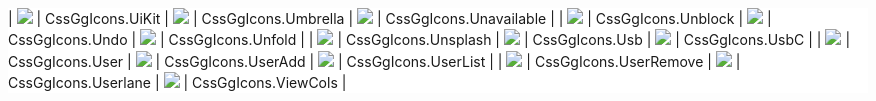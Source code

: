 | ![](https://raw.githubusercontent.com/astrit/css.gg/2.0.0/icons/svg/ui-kit.svg) | CssGgIcons.UiKit | ![](https://raw.githubusercontent.com/astrit/css.gg/2.0.0/icons/svg/umbrella.svg) | CssGgIcons.Umbrella | ![](https://raw.githubusercontent.com/astrit/css.gg/2.0.0/icons/svg/unavailable.svg) | CssGgIcons.Unavailable |
| ![](https://raw.githubusercontent.com/astrit/css.gg/2.0.0/icons/svg/unblock.svg) | CssGgIcons.Unblock | ![](https://raw.githubusercontent.com/astrit/css.gg/2.0.0/icons/svg/undo.svg) | CssGgIcons.Undo | ![](https://raw.githubusercontent.com/astrit/css.gg/2.0.0/icons/svg/unfold.svg) | CssGgIcons.Unfold |
| ![](https://raw.githubusercontent.com/astrit/css.gg/2.0.0/icons/svg/unsplash.svg) | CssGgIcons.Unsplash | ![](https://raw.githubusercontent.com/astrit/css.gg/2.0.0/icons/svg/usb.svg) | CssGgIcons.Usb | ![](https://raw.githubusercontent.com/astrit/css.gg/2.0.0/icons/svg/usb-c.svg) | CssGgIcons.UsbC |
| ![](https://raw.githubusercontent.com/astrit/css.gg/2.0.0/icons/svg/user.svg) | CssGgIcons.User | ![](https://raw.githubusercontent.com/astrit/css.gg/2.0.0/icons/svg/user-add.svg) | CssGgIcons.UserAdd | ![](https://raw.githubusercontent.com/astrit/css.gg/2.0.0/icons/svg/user-list.svg) | CssGgIcons.UserList |
| ![](https://raw.githubusercontent.com/astrit/css.gg/2.0.0/icons/svg/user-remove.svg) | CssGgIcons.UserRemove | ![](https://raw.githubusercontent.com/astrit/css.gg/2.0.0/icons/svg/userlane.svg) | CssGgIcons.Userlane | ![](https://raw.githubusercontent.com/astrit/css.gg/2.0.0/icons/svg/view-cols.svg) | CssGgIcons.ViewCols |

